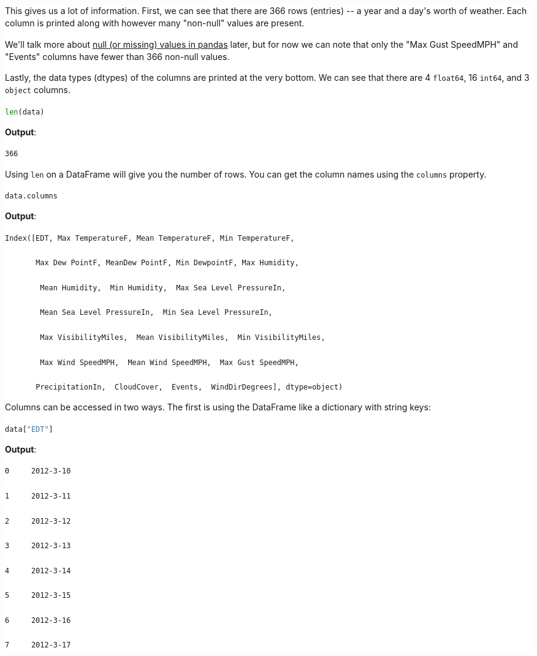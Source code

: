 This gives us a lot of information. First, we can see that there are 366 rows (entries) -- a year and a day's worth of weather. Each column is printed along with however many "non-null" values are present.

We'll talk more about [null (or missing) values in pandas](http://pandas.pydata.org/pandas-docs/stable/missing_data.html) later, but for now we can note that only the "Max Gust SpeedMPH" and "Events" columns have fewer than 366 non-null values.

Lastly, the data types (dtypes) of the columns are printed at the very bottom. We can see that there are 4 `float64`, 16 `int64`, and 3 `object` columns.

```python
len(data)
```

**Output**:

```
366
```

Using `len` on a DataFrame will give you the number of rows. You can get the column names using the `columns` property.

```python
data.columns
```

**Output**:

```
Index([EDT, Max TemperatureF, Mean TemperatureF, Min TemperatureF,

       Max Dew PointF, MeanDew PointF, Min DewpointF, Max Humidity,

        Mean Humidity,  Min Humidity,  Max Sea Level PressureIn,

        Mean Sea Level PressureIn,  Min Sea Level PressureIn,

        Max VisibilityMiles,  Mean VisibilityMiles,  Min VisibilityMiles,

        Max Wind SpeedMPH,  Mean Wind SpeedMPH,  Max Gust SpeedMPH,

       PrecipitationIn,  CloudCover,  Events,  WindDirDegrees], dtype=object)
```

Columns can be accessed in two ways. The first is using the DataFrame like a dictionary with string keys:

```python
data["EDT"]
```

**Output**:

```
0     2012-3-10

1     2012-3-11

2     2012-3-12

3     2012-3-13

4     2012-3-14

5     2012-3-15

6     2012-3-16

7     2012-3-17

```